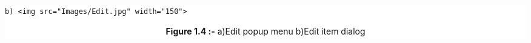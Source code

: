 	b) <img src="Images/Edit.jpg" width="150">
</p>
<p align="center">
	<strong>Figure 1.4 :-</strong><emp> a)Edit popup menu b)Edit item dialog</emp>
</p>
